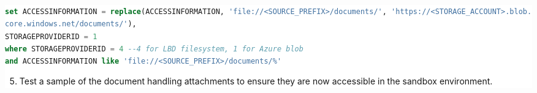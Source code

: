  ```sql
  set ACCESSINFORMATION = replace(ACCESSINFORMATION, 'file://<SOURCE_PREFIX>/documents/', 'https://<STORAGE_ACCOUNT>.blob.core.windows.net/documents/'), 
  STORAGEPROVIDERID = 1
where STORAGEPROVIDERID = 4 --4 for LBD filesystem, 1 for Azure blob
  and ACCESSINFORMATION like 'file://<SOURCE_PREFIX>/documents/%'
  ```
5.	Test a sample of the document handling attachments to ensure they are now accessible in the sandbox environment.
